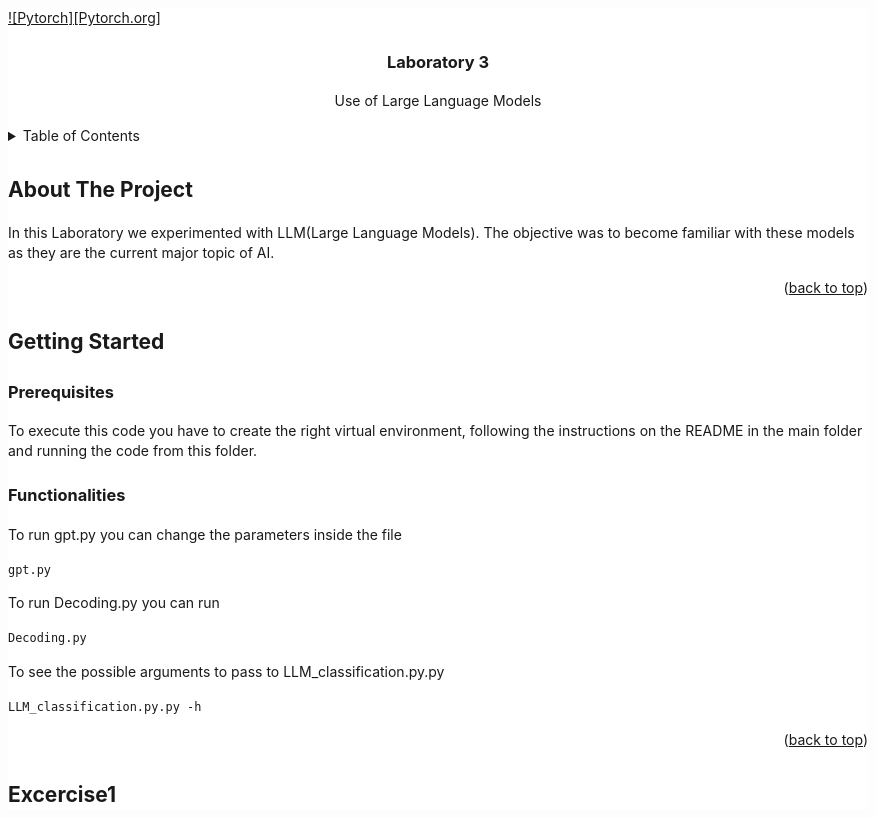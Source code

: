 <a name="readme-top"></a>



[![Pytorch][Pytorch.org]][PyTorch-url]
<br />
<div align="center">

  <h3 align="center">Laboratory 3</h3>

  <p align="center">
    Use of Large Language Models
  </p>
</div>




<details><summary>Table of Contents</summary></details>




## About The Project

In this Laboratory we experimented with LLM(Large Language Models). The objective was to become familiar with these models as they are the current major topic of AI.

<p align="right">(<a href="#readme-top">back to top</a>)</p>


## Getting Started

### Prerequisites

To execute this code you have to create the right virtual environment, following the instructions on the README in the main folder and running the code from this folder.

### Functionalities
To run gpt.py you can change the parameters inside the file
```
gpt.py
```

To run Decoding.py you can run
```
Decoding.py
```
To see the possible arguments to pass to LLM_classification.py.py
```
LLM_classification.py.py -h
```

<p align="right">(<a href="#readme-top">back to top</a>)</p>




## Excercise1


[PyTorch-url]: https://pytorch.org/